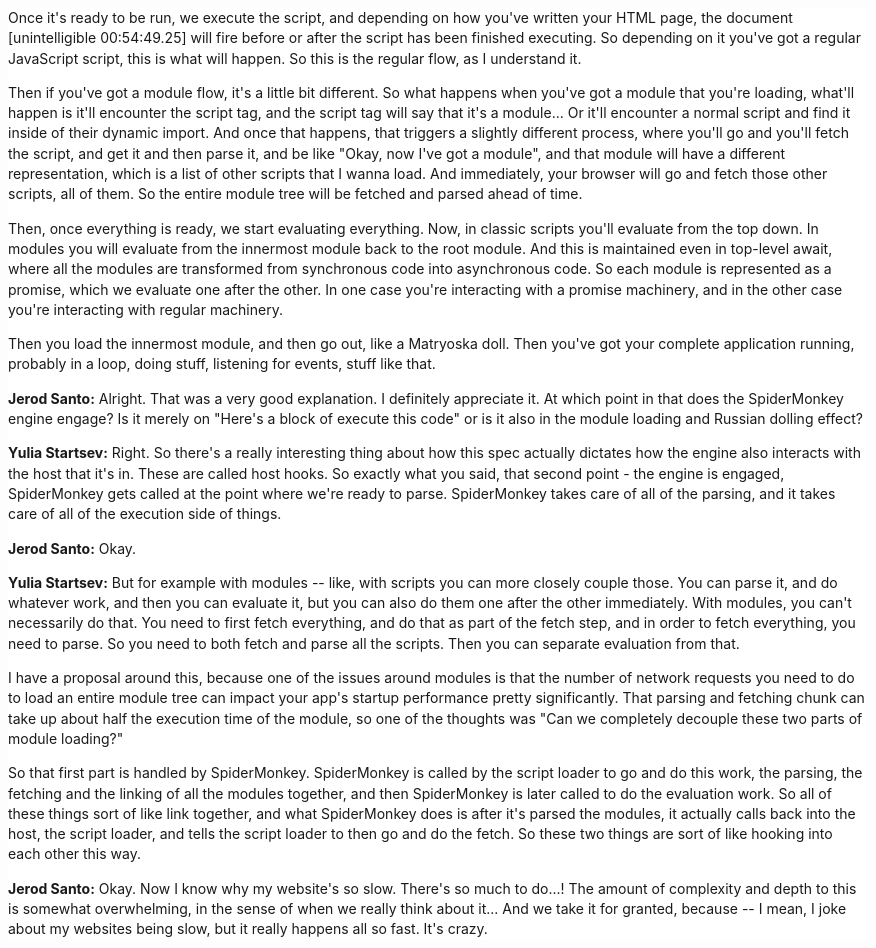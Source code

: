 Once it's ready to be run, we execute the script, and depending on how you've written your HTML page, the document \[unintelligible 00:54:49.25\] will fire before or after the script has been finished executing. So depending on it you've got a regular JavaScript script, this is what will happen. So this is the regular flow, as I understand it.

Then if you've got a module flow, it's a little bit different. So what happens when you've got a module that you're loading, what'll happen is it'll encounter the script tag, and the script tag will say that it's a module... Or it'll encounter a normal script and find it inside of their dynamic import. And once that happens, that triggers a slightly different process, where you'll go and you'll fetch the script, and get it and then parse it, and be like "Okay, now I've got a module", and that module will have a different representation, which is a list of other scripts that I wanna load. And immediately, your browser will go and fetch those other scripts, all of them. So the entire module tree will be fetched and parsed ahead of time.

Then, once everything is ready, we start evaluating everything. Now, in classic scripts you'll evaluate from the top down. In modules you will evaluate from the innermost module back to the root module. And this is maintained even in top-level await, where all the modules are transformed from synchronous code into asynchronous code. So each module is represented as a promise, which we evaluate one after the other. In one case you're interacting with a promise machinery, and in the other case you're interacting with regular machinery.

Then you load the innermost module, and then go out, like a Matryoska doll. Then you've got your complete application running, probably in a loop, doing stuff, listening for events, stuff like that.

**Jerod Santo:** Alright. That was a very good explanation. I definitely appreciate it. At which point in that does the SpiderMonkey engine engage? Is it merely on "Here's a block of execute this code" or is it also in the module loading and Russian dolling effect?

**Yulia Startsev:** Right. So there's a really interesting thing about how this spec actually dictates how the engine also interacts with the host that it's in. These are called host hooks. So exactly what you said, that second point - the engine is engaged, SpiderMonkey gets called at the point where we're ready to parse. SpiderMonkey takes care of all of the parsing, and it takes care of all of the execution side of things.

**Jerod Santo:** Okay.

**Yulia Startsev:** But for example with modules -- like, with scripts you can more closely couple those. You can parse it, and do whatever work, and then you can evaluate it, but you can also do them one after the other immediately. With modules, you can't necessarily do that. You need to first fetch everything, and do that as part of the fetch step, and in order to fetch everything, you need to parse. So you need to both fetch and parse all the scripts. Then you can separate evaluation from that.

I have a proposal around this, because one of the issues around modules is that the number of network requests you need to do to load an entire module tree can impact your app's startup performance pretty significantly. That parsing and fetching chunk can take up about half the execution time of the module, so one of the thoughts was "Can we completely decouple these two parts of module loading?"

So that first part is handled by SpiderMonkey. SpiderMonkey is called by the script loader to go and do this work, the parsing, the fetching and the linking of all the modules together, and then SpiderMonkey is later called to do the evaluation work. So all of these things sort of like link together, and what SpiderMonkey does is after it's parsed the modules, it actually calls back into the host, the script loader, and tells the script loader to then go and do the fetch. So these two things are sort of like hooking into each other this way.

**Jerod Santo:** Okay. Now I know why my website's so slow. There's so much to do...! The amount of complexity and depth to this is somewhat overwhelming, in the sense of when we really think about it... And we take it for granted, because -- I mean, I joke about my websites being slow, but it really happens all so fast. It's crazy.
